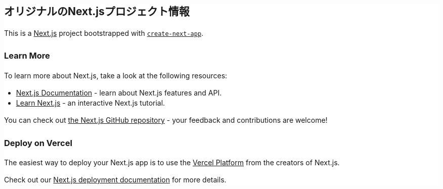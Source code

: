 
## オリジナルのNext.jsプロジェクト情報

This is a [Next.js](https://nextjs.org) project bootstrapped with [`create-next-app`](https://nextjs.org/docs/app/api-reference/cli/create-next-app).

### Learn More

To learn more about Next.js, take a look at the following resources:

- [Next.js Documentation](https://nextjs.org/docs) - learn about Next.js features and API.
- [Learn Next.js](https://nextjs.org/learn) - an interactive Next.js tutorial.

You can check out [the Next.js GitHub repository](https://github.com/vercel/next.js) - your feedback and contributions are welcome!

### Deploy on Vercel

The easiest way to deploy your Next.js app is to use the [Vercel Platform](https://vercel.com/new?utm_medium=default-template&filter=next.js&utm_source=create-next-app&utm_campaign=create-next-app-readme) from the creators of Next.js.

Check out our [Next.js deployment documentation](https://nextjs.org/docs/app/building-your-application/deploying) for more details.